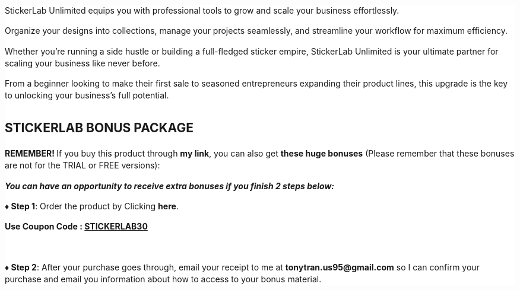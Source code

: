 <p data-w-id="bc8e9fdc-cff3-b944-98de-6bf87b63c2f7" data-wf-id="[&quot;bc8e9fdc-cff3-b944-98de-6bf87b63c2f7&quot;]" data-automation-id="dyn-item-post-body-input">StickerLab Unlimited equips you with professional tools to grow and scale your business effortlessly.</p>
<p data-w-id="bb7ffac4-be21-7fd8-e965-1bc36d11c6b0" data-wf-id="[&quot;bb7ffac4-be21-7fd8-e965-1bc36d11c6b0&quot;]" data-automation-id="dyn-item-post-body-input">Organize your designs into collections, manage your projects seamlessly, and streamline your workflow for maximum efficiency.</p>
<p data-w-id="5e452e69-59bd-c3ea-fc78-5935d4d4c880" data-wf-id="[&quot;5e452e69-59bd-c3ea-fc78-5935d4d4c880&quot;]" data-automation-id="dyn-item-post-body-input">Whether you’re running a side hustle or building a full-fledged sticker empire, StickerLab Unlimited is your ultimate partner for scaling your business like never before.</p>
<p data-w-id="0e910e8a-c3a0-d0e0-9162-446a70da0f39" data-wf-id="[&quot;0e910e8a-c3a0-d0e0-9162-446a70da0f39&quot;]" data-automation-id="dyn-item-post-body-input">From a beginner looking to make their first sale to seasoned entrepreneurs expanding their product lines, this upgrade is the key to unlocking your business’s full potential.</p>
<h2 data-w-id="85918099-c990-9210-5398-d0b45d7a39ac" data-wf-id="[&quot;85918099-c990-9210-5398-d0b45d7a39ac&quot;]" data-automation-id="dyn-item-post-body-input"><strong data-w-id="0c53532e-a268-bc73-5d93-ab1a24b4afa2" data-wf-id="[&quot;0c53532e-a268-bc73-5d93-ab1a24b4afa2&quot;]" data-automation-id="dyn-item-post-body-input">STICKERLAB BONUS PACKAGE</strong></h2>
<p data-w-id="06215c15-1bd8-4d43-2024-5a8ab88bdf99" data-wf-id="[&quot;06215c15-1bd8-4d43-2024-5a8ab88bdf99&quot;]" data-automation-id="dyn-item-post-body-input"><strong data-w-id="e9d4ccb6-4097-20b4-a5ac-c35fc42e9504" data-wf-id="[&quot;e9d4ccb6-4097-20b4-a5ac-c35fc42e9504&quot;]" data-automation-id="dyn-item-post-body-input">REMEMBER! </strong>If you buy this product through <strong data-w-id="d2454171-d7be-2423-cf72-aa350a7bc011" data-wf-id="[&quot;d2454171-d7be-2423-cf72-aa350a7bc011&quot;]" data-automation-id="dyn-item-post-body-input">my link</strong>, you can also get <strong data-w-id="5be2ad3b-9393-42d4-7a79-2111635196b5" data-wf-id="[&quot;5be2ad3b-9393-42d4-7a79-2111635196b5&quot;]" data-automation-id="dyn-item-post-body-input">these huge bonuses</strong> (Please remember that these bonuses are not for the TRIAL or FREE versions):</p>
<p data-w-id="833c8829-4130-d149-2c29-96714305e554" data-wf-id="[&quot;833c8829-4130-d149-2c29-96714305e554&quot;]" data-automation-id="dyn-item-post-body-input"><strong data-w-id="07524059-4335-ddce-82d6-2000e86380a4" data-wf-id="[&quot;07524059-4335-ddce-82d6-2000e86380a4&quot;]" data-automation-id="dyn-item-post-body-input"><em data-w-id="563f0eb5-42a6-dc8b-0295-ffaec3b08a15" data-wf-id="[&quot;563f0eb5-42a6-dc8b-0295-ffaec3b08a15&quot;]" data-automation-id="dyn-item-post-body-input">You can have an opportunity to receive extra bonuses if you finish 2 steps below:</em></strong></p>
<p data-w-id="8f00b714-b3aa-0dfa-6c1d-b35167f41f13" data-wf-id="[&quot;8f00b714-b3aa-0dfa-6c1d-b35167f41f13&quot;]" data-automation-id="dyn-item-post-body-input"><strong data-w-id="d49ba3be-959e-7438-a4b8-cfae13313c4e" data-wf-id="[&quot;d49ba3be-959e-7438-a4b8-cfae13313c4e&quot;]" data-automation-id="dyn-item-post-body-input">♦ Step 1</strong>: Order the product by Clicking <strong data-w-id="903e401e-b013-df02-44a3-1f760993a59a" data-wf-id="[&quot;903e401e-b013-df02-44a3-1f760993a59a&quot;]" data-automation-id="dyn-item-post-body-input">here</strong>.</p>
<p data-w-id="fc6e4145-92fc-c666-458a-b7b138b0f3cf" data-wf-id="[&quot;fc6e4145-92fc-c666-458a-b7b138b0f3cf&quot;]" data-automation-id="dyn-item-post-body-input"><strong data-w-id="2a4c5338-5f35-a6cc-fc0b-867698e5b145" data-wf-id="[&quot;2a4c5338-5f35-a6cc-fc0b-867698e5b145&quot;]" data-automation-id="dyn-item-post-body-input">Use Coupon Code : </strong><a href="https://7review-oto.us/StickerLab-Coupon" target="_blank" rel="noopener" data-w-id="4d066cda-f7d5-00ba-f509-5d3fe89ac5cd" data-wf-id="[&quot;4d066cda-f7d5-00ba-f509-5d3fe89ac5cd&quot;]" data-automation-id="dyn-item-post-body-input"><strong data-w-id="935a6ef0-9464-e624-49ed-50e1940eee29" data-wf-id="[&quot;935a6ef0-9464-e624-49ed-50e1940eee29&quot;]" data-automation-id="dyn-item-post-body-input">STICKERLAB30</strong></a></p>
<figure class="w-richtext-align-center w-richtext-figure-type-image" data-w-id="389e8dfb-229a-10b0-e907-54ac787cddb8" data-wf-id="[&quot;389e8dfb-229a-10b0-e907-54ac787cddb8&quot;]" data-automation-id="dyn-item-post-body-input">
<div data-w-id="389e8dfb-229a-10b0-e907-54ac787cddb9" data-wf-id="[&quot;389e8dfb-229a-10b0-e907-54ac787cddb9&quot;]" data-automation-id="dyn-item-post-body-input"><img src="https://cdn.prod.website-files.com/650d25b7d6ebe9d9032aa4e3/676788c4745f6cfaac92a0b7_Coupon-8.png" alt="" data-automation-id="dyn-item-post-body-input" data-wf-id="[&quot;389e8dfb-229a-10b0-e907-54ac787cddba&quot;]" data-w-id="389e8dfb-229a-10b0-e907-54ac787cddba" /></div>
</figure>
<p data-w-id="54fe0eec-6414-2db5-7103-85f41dc4b098" data-wf-id="[&quot;54fe0eec-6414-2db5-7103-85f41dc4b098&quot;]" data-automation-id="dyn-item-post-body-input"><strong data-w-id="be23fc53-c726-4fd4-3bc0-b3d44131d564" data-wf-id="[&quot;be23fc53-c726-4fd4-3bc0-b3d44131d564&quot;]" data-automation-id="dyn-item-post-body-input">♦ Step 2</strong>: After your purchase goes through, email your receipt to me at <strong data-w-id="14a91968-b5e7-c692-d338-4ddfc7e5b231" data-wf-id="[&quot;14a91968-b5e7-c692-d338-4ddfc7e5b231&quot;]" data-automation-id="dyn-item-post-body-input">tonytran.us95@gmail.com</strong> so I can confirm your purchase and email you information about how to access to your bonus material.</p>